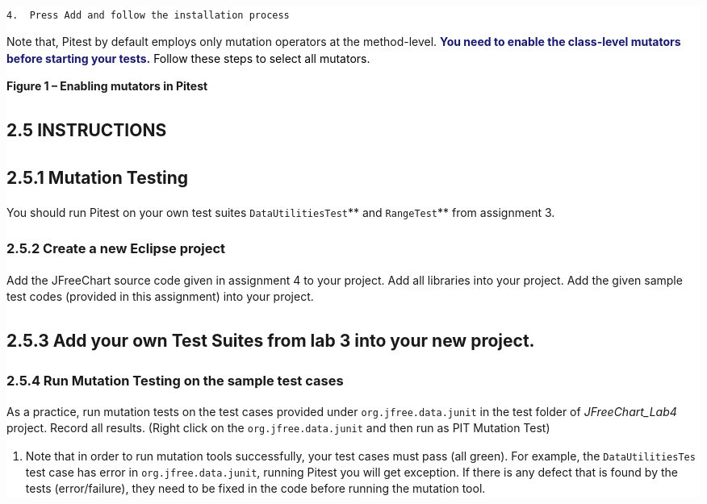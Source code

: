     4.  Press Add and follow the installation process

Note that, Pitest by default employs only mutation operators at the method-level. <span style="color:MidnightBlue   ">**You need to enable the class-level mutators before starting your tests.** <span style="color:black ">Follow these steps to select all mutators.

**Figure 1 – Enabling mutators in Pitest**


## 2.5 INSTRUCTIONS

## 2.5.1 Mutation Testing

You should run Pitest on your own test suites `DataUtilitiesTest`** and `RangeTest`** from assignment 3.

### 2.5.2 Create a new Eclipse project

Add the JFreeChart source code given in assignment 4 to your project. Add all libraries into your project. Add the given sample test codes (provided in this assignment) into your project.

## 2.5.3 Add your own Test Suites from lab 3 into your new project.

### 2.5.4 Run Mutation Testing on the sample test cases

As a practice, run mutation tests on the test cases provided under `org.jfree.data.junit` in the test folder of _JFreeChart_Lab4_ project. Record all results. (Right click on the `org.jfree.data.junit` and then run as PIT Mutation Test)


1.  Note that in order to run mutation tools successfully, your test cases must pass (all green). For example, the `DataUtilitiesTes` test case has error in `org.jfree.data.junit`, running Pitest you will get exception. If there is any defect that is found by the tests (error/failure), they need to be fixed in the code before running the mutation tool.
